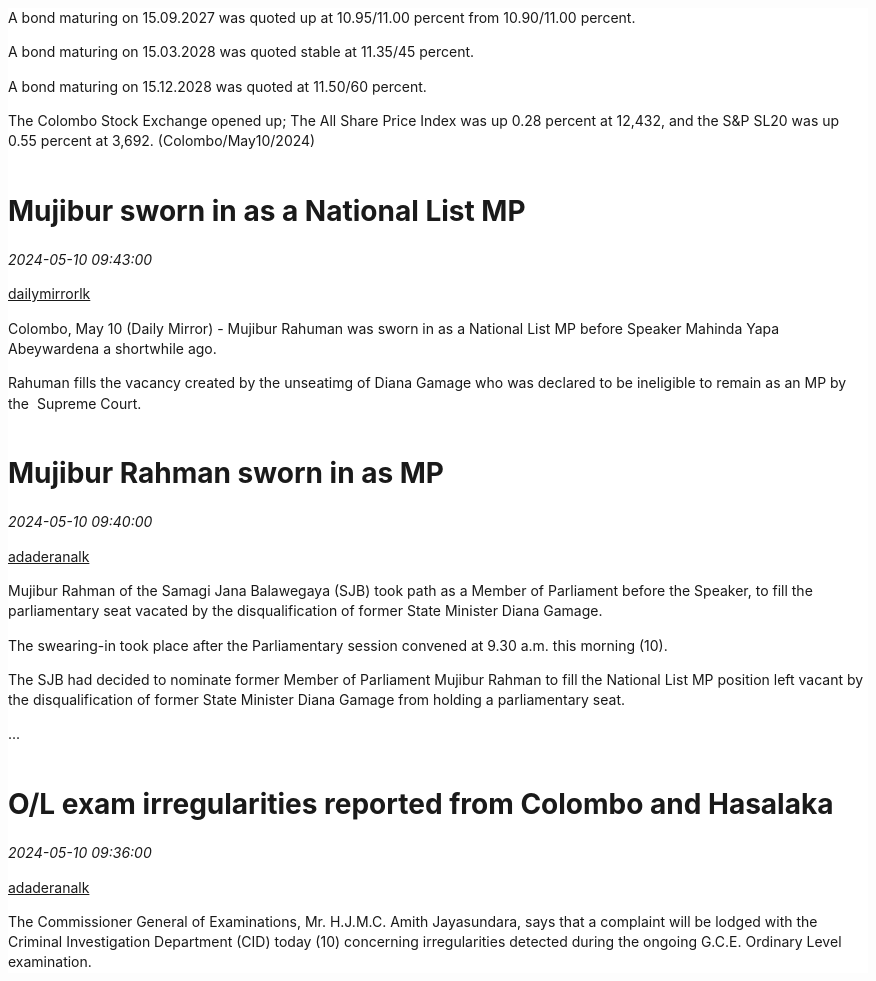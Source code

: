 A bond maturing on 15.09.2027 was quoted up at 10.95/11.00 percent from 10.90/11.00 percent.

A bond maturing on 15.03.2028 was quoted stable at 11.35/45 percent.

A bond maturing on 15.12.2028 was quoted at 11.50/60 percent.

The Colombo Stock Exchange opened up; The All Share Price Index was up 0.28 percent at 12,432, and the S&P SL20 was up 0.55 percent at 3,692. (Colombo/May10/2024)



# Mujibur sworn in as a National List MP

*2024-05-10 09:43:00*

[dailymirrorlk](https://www.dailymirror.lk/breaking-news/Mujibur-sworn-in-as-a-National-List-MP/108-282301)

Colombo, May 10 (Daily Mirror) - Mujibur Rahuman was sworn in as a National List MP before Speaker Mahinda Yapa Abeywardena a shortwhile ago.

Rahuman fills the vacancy created by the unseatimg of Diana Gamage who was declared to be ineligible to remain as an MP by the  Supreme Court.



# Mujibur Rahman sworn in as MP

*2024-05-10 09:40:00*

[adaderanalk](https://www.adaderana.lk/news/99122/mujibur-rahman-sworn-in-as-mp)

Mujibur Rahman of the Samagi Jana Balawegaya (SJB) took path as a Member of Parliament before the Speaker, to fill the parliamentary seat vacated by the disqualification of former State Minister Diana Gamage.

The swearing-in took place after the Parliamentary session convened at 9.30 a.m. this morning (10).

The SJB had decided to nominate former Member of Parliament Mujibur Rahman to fill the National List MP position left vacant by the disqualification of former State Minister Diana Gamage from holding a parliamentary seat.

...



# O/L exam irregularities reported from Colombo and Hasalaka

*2024-05-10 09:36:00*

[adaderanalk](https://www.adaderana.lk/news/99121/ol-exam-irregularities-reported-from-colombo-and-hasalaka)

The Commissioner General of Examinations, Mr. H.J.M.C. Amith Jayasundara, says that a complaint will be lodged with the Criminal Investigation Department (CID) today (10) concerning irregularities detected during the ongoing G.C.E. Ordinary Level examination.
